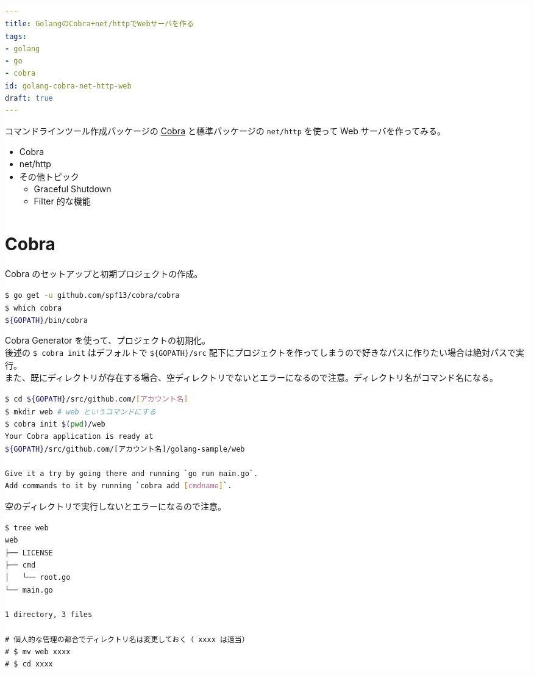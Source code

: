 ```yaml
---
title: GolangのCobra+net/httpでWebサーバを作る
tags:
- golang
- go
- cobra
id: golang-cobra-net-http-web
draft: true
---
```


コマンドラインツール作成パッケージの [Cobra](https://github.com/spf13/cobra) と標準パッケージの `net/http` を使って Web サーバを作ってみる。

- Cobra
- net/http
- その他トピック
    - Graceful Shutdown
    - Filter 的な機能



# Cobra

Cobra のセットアップと初期プロジェクトの作成。

```bash
$ go get -u github.com/spf13/cobra/cobra
$ which cobra
${GOPATH}/bin/cobra
```

Cobra Generator を使って、プロジェクトの初期化。  
後述の `$ cobra init` はデフォルトで `${GOPATH}/src` 配下にプロジェクトを作ってしまうので好きなパスに作りたい場合は絶対パスで実行。  
また、既にディレクトリが存在する場合、空ディレクトリでないとエラーになるので注意。ディレクトリ名がコマンド名になる。

```bash
$ cd ${GOPATH}/src/github.com/[アカウント名]
$ mkdir web # web というコマンドにする
$ cobra init $(pwd)/web
Your Cobra application is ready at
${GOPATH}/src/github.com/[アカウント名]/golang-sample/web

Give it a try by going there and running `go run main.go`.
Add commands to it by running `cobra add [cmdname]`.
```

空のディレクトリで実行しないとエラーになるので注意。

```
$ tree web
web
├── LICENSE
├── cmd
│   └── root.go
└── main.go

1 directory, 3 files

# 個人的な管理の都合でディレクトリ名は変更しておく（ xxxx は適当）
# $ mv web xxxx
# $ cd xxxx
```
